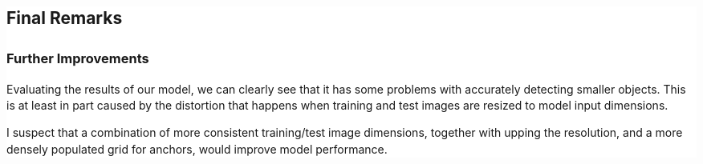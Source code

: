 ## Final Remarks

### Further Improvements
Evaluating the results of our model, we can clearly see that it has some problems with accurately detecting smaller objects. This is at least in part caused by the distortion that happens when training and test images are resized to model input dimensions. 

I suspect that a combination of more consistent training/test image dimensions, together with upping the resolution, and a more densely populated grid for anchors, would improve model performance.